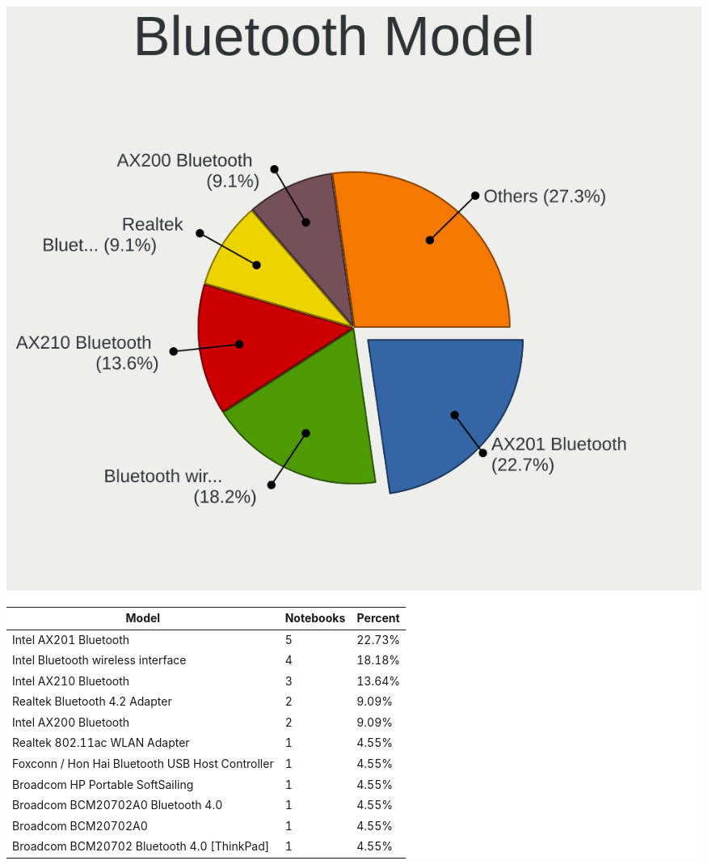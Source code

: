 ![Bluetooth Model](./images/pie_chart/bt_model.svg)


| Model                                           | Notebooks | Percent |
|-------------------------------------------------|-----------|---------|
| Intel AX201 Bluetooth                           | 5         | 22.73%  |
| Intel Bluetooth wireless interface              | 4         | 18.18%  |
| Intel AX210 Bluetooth                           | 3         | 13.64%  |
| Realtek  Bluetooth 4.2 Adapter                  | 2         | 9.09%   |
| Intel AX200 Bluetooth                           | 2         | 9.09%   |
| Realtek 802.11ac WLAN Adapter                   | 1         | 4.55%   |
| Foxconn / Hon Hai Bluetooth USB Host Controller | 1         | 4.55%   |
| Broadcom HP Portable SoftSailing                | 1         | 4.55%   |
| Broadcom BCM20702A0 Bluetooth 4.0               | 1         | 4.55%   |
| Broadcom BCM20702A0                             | 1         | 4.55%   |
| Broadcom BCM20702 Bluetooth 4.0 [ThinkPad]      | 1         | 4.55%   |
